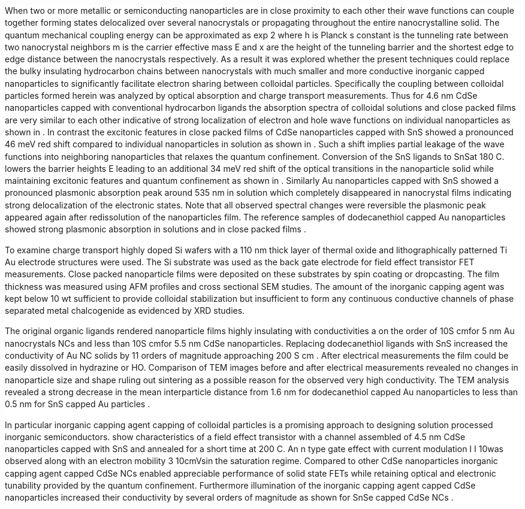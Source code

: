 When two or more metallic or semiconducting nanoparticles are in close proximity to each other their wave functions can couple together forming states delocalized over several nanocrystals or propagating throughout the entire nanocrystalline solid. The quantum mechanical coupling energy can be approximated as exp 2 where h is Planck s constant is the tunneling rate between two nanocrystal neighbors m is the carrier effective mass E and x are the height of the tunneling barrier and the shortest edge to edge distance between the nanocrystals respectively. As a result it was explored whether the present techniques could replace the bulky insulating hydrocarbon chains between nanocrystals with much smaller and more conductive inorganic capped nanoparticles to significantly facilitate electron sharing between colloidal particles. Specifically the coupling between colloidal particles formed herein was analyzed by optical absorption and charge transport measurements. Thus for 4.6 nm CdSe nanoparticles capped with conventional hydrocarbon ligands the absorption spectra of colloidal solutions and close packed films are very similar to each other indicative of strong localization of electron and hole wave functions on individual nanoparticles as shown in . In contrast the excitonic features in close packed films of CdSe nanoparticles capped with SnS showed a pronounced 46 meV red shift compared to individual nanoparticles in solution as shown in . Such a shift implies partial leakage of the wave functions into neighboring nanoparticles that relaxes the quantum confinement. Conversion of the SnS ligands to SnSat 180 C. lowers the barrier heights E leading to an additional 34 meV red shift of the optical transitions in the nanoparticle solid while maintaining excitonic features and quantum confinement as shown in . Similarly Au nanoparticles capped with SnS showed a pronounced plasmonic absorption peak around 535 nm in solution which completely disappeared in nanocrystal films indicating strong delocalization of the electronic states. Note that all observed spectral changes were reversible the plasmonic peak appeared again after redissolution of the nanoparticles film. The reference samples of dodecanethiol capped Au nanoparticles showed strong plasmonic absorption in solutions and in close packed films .

To examine charge transport highly doped Si wafers with a 110 nm thick layer of thermal oxide and lithographically patterned Ti Au electrode structures were used. The Si substrate was used as the back gate electrode for field effect transistor FET measurements. Close packed nanoparticle films were deposited on these substrates by spin coating or dropcasting. The film thickness was measured using AFM profiles and cross sectional SEM studies. The amount of the inorganic capping agent was kept below 10 wt sufficient to provide colloidal stabilization but insufficient to form any continuous conductive channels of phase separated metal chalcogenide as evidenced by XRD studies.

The original organic ligands rendered nanoparticle films highly insulating with conductivities a on the order of 10S cmfor 5 nm Au nanocrystals NCs and less than 10S cmfor 5.5 nm CdSe nanoparticles. Replacing dodecanethiol ligands with SnS increased the conductivity of Au NC solids by 11 orders of magnitude approaching 200 S cm . After electrical measurements the film could be easily dissolved in hydrazine or HO. Comparison of TEM images before and after electrical measurements revealed no changes in nanoparticle size and shape ruling out sintering as a possible reason for the observed very high conductivity. The TEM analysis revealed a strong decrease in the mean interparticle distance from 1.6 nm for dodecanethiol capped Au nanoparticles to less than 0.5 nm for SnS capped Au particles .

In particular inorganic capping agent capping of colloidal particles is a promising approach to designing solution processed inorganic semiconductors. show characteristics of a field effect transistor with a channel assembled of 4.5 nm CdSe nanoparticles capped with SnS and annealed for a short time at 200 C. An n type gate effect with current modulation I I 10was observed along with an electron mobility 3 10cmVsin the saturation regime. Compared to other CdSe nanoparticles inorganic capping agent capped CdSe NCs enabled appreciable performance of solid state FETs while retaining optical and electronic tunability provided by the quantum confinement. Furthermore illumination of the inorganic capping agent capped CdSe nanoparticles increased their conductivity by several orders of magnitude as shown for SnSe capped CdSe NCs .
